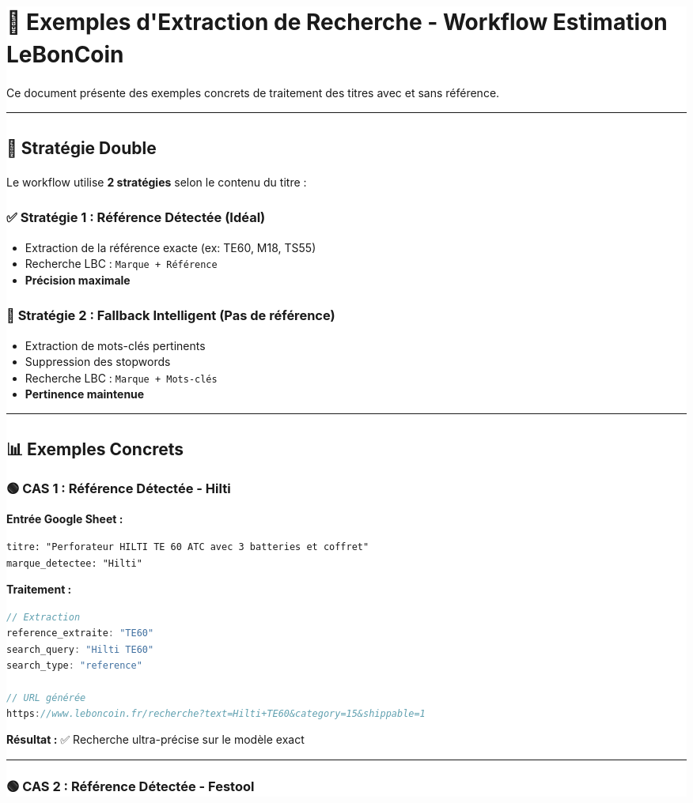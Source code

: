 # 🧪 Exemples d'Extraction de Recherche - Workflow Estimation LeBonCoin

Ce document présente des exemples concrets de traitement des titres avec et sans référence.

---

## 🎯 Stratégie Double

Le workflow utilise **2 stratégies** selon le contenu du titre :

### ✅ **Stratégie 1 : Référence Détectée** (Idéal)
- Extraction de la référence exacte (ex: TE60, M18, TS55)
- Recherche LBC : `Marque + Référence`
- **Précision maximale**

### 🔄 **Stratégie 2 : Fallback Intelligent** (Pas de référence)
- Extraction de mots-clés pertinents
- Suppression des stopwords
- Recherche LBC : `Marque + Mots-clés`
- **Pertinence maintenue**

---

## 📊 Exemples Concrets

### 🟢 CAS 1 : Référence Détectée - Hilti

**Entrée Google Sheet :**
```
titre: "Perforateur HILTI TE 60 ATC avec 3 batteries et coffret"
marque_detectee: "Hilti"
```

**Traitement :**
```javascript
// Extraction
reference_extraite: "TE60"
search_query: "Hilti TE60"
search_type: "reference"

// URL générée
https://www.leboncoin.fr/recherche?text=Hilti+TE60&category=15&shippable=1
```

**Résultat :** ✅ Recherche ultra-précise sur le modèle exact

---

### 🟢 CAS 2 : Référence Détectée - Festool
